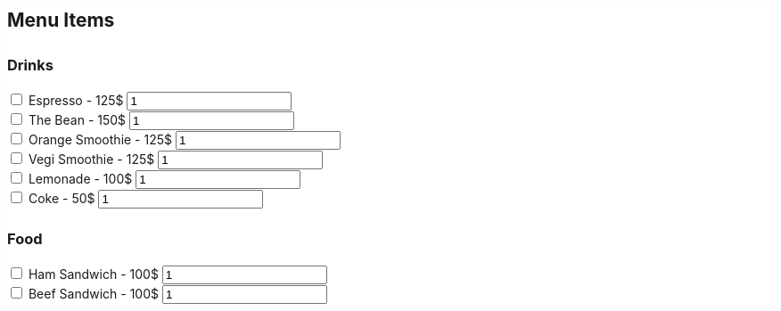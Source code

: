   <h2>Menu Items</h2>

  <div style="margin-bottom: 10px;"></div>
  
  <h3>Drinks</h3>

  <div style="margin-bottom: 10px;"></div>
  
  <div>
    <input type="checkbox" id="uwueats" value="125$">
    <label for="Velmachoice">Espresso - 125$</label>
    <input type="number" value="1" min="1">
  </div>
  
  <div>
    <input type="checkbox" id="Davechoice" value="150$">
    <label for="Davechoice">The Bean - 150$</label>
    <input type="number" value="1" min="1">
  </div>
  
  <div>
    <input type="checkbox" id="Davechoice" value="125$">
    <label for="Davechoice">Orange Smoothie - 125$</label>
    <input type="number" value="1" min="1">
  </div>
  
  <div>
    <input type="checkbox" id="Davechoice" value="125$">
    <label for="Davechoice">Vegi Smoothie - 125$</label>
    <input type="number" value="1" min="1">
  </div>
  
  <div>
    <input type="checkbox" id="Davechoice" value="100$">
    <label for="Davechoice">Lemonade - 100$</label>
    <input type="number" value="1" min="1">
  </div>

  <div>
    <input type="checkbox" id="Davechoice" value="50$">
    <label for="Davechoice">Coke - 50$</label>
    <input type="number" value="1" min="1">
  </div>

<h3>Food</h3>

  <div style="margin-bottom: 10px;"></div>
  
  <div>
    <input type="checkbox" id="uwueats" value="100$">
    <label for="Velmachoice">Ham Sandwich - 100$</label>
    <input type="number" value="1" min="1">
  </div>
  
<div>
    <input type="checkbox" id="uwueats" value="100$">
    <label for="Velmachoice">Beef Sandwich - 100$</label>
    <input type="number" value="1" min="1">
  </div>
